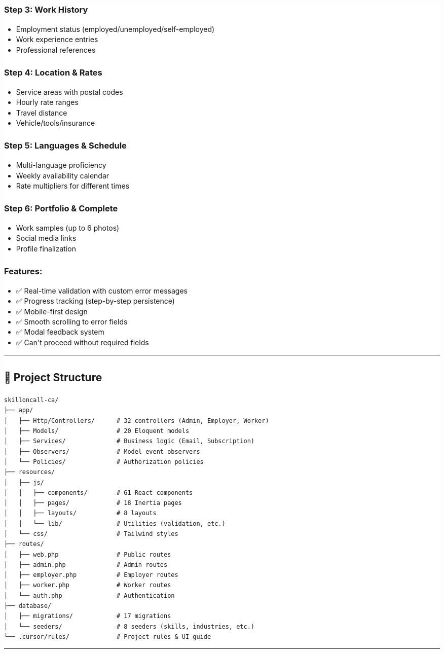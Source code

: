 ### **Step 3: Work History**
- Employment status (employed/unemployed/self-employed)
- Work experience entries
- Professional references

### **Step 4: Location & Rates**
- Service areas with postal codes
- Hourly rate ranges
- Travel distance
- Vehicle/tools/insurance

### **Step 5: Languages & Schedule**
- Multi-language proficiency
- Weekly availability calendar
- Rate multipliers for different times

### **Step 6: Portfolio & Complete**
- Work samples (up to 6 photos)
- Social media links
- Profile finalization

### **Features:**
- ✅ Real-time validation with custom error messages
- ✅ Progress tracking (step-by-step persistence)
- ✅ Mobile-first design
- ✅ Smooth scrolling to error fields
- ✅ Modal feedback system
- ✅ Can't proceed without required fields

---

## **📁 Project Structure**

```
skilloncall-ca/
├── app/
│   ├── Http/Controllers/      # 32 controllers (Admin, Employer, Worker)
│   ├── Models/                # 20 Eloquent models
│   ├── Services/              # Business logic (Email, Subscription)
│   ├── Observers/             # Model event observers
│   └── Policies/              # Authorization policies
├── resources/
│   ├── js/
│   │   ├── components/        # 61 React components
│   │   ├── pages/             # 18 Inertia pages
│   │   ├── layouts/           # 8 layouts
│   │   └── lib/               # Utilities (validation, etc.)
│   └── css/                   # Tailwind styles
├── routes/
│   ├── web.php                # Public routes
│   ├── admin.php              # Admin routes
│   ├── employer.php           # Employer routes
│   ├── worker.php             # Worker routes
│   └── auth.php               # Authentication
├── database/
│   ├── migrations/            # 17 migrations
│   └── seeders/               # 8 seeders (skills, industries, etc.)
└── .cursor/rules/             # Project rules & UI guide
```

---